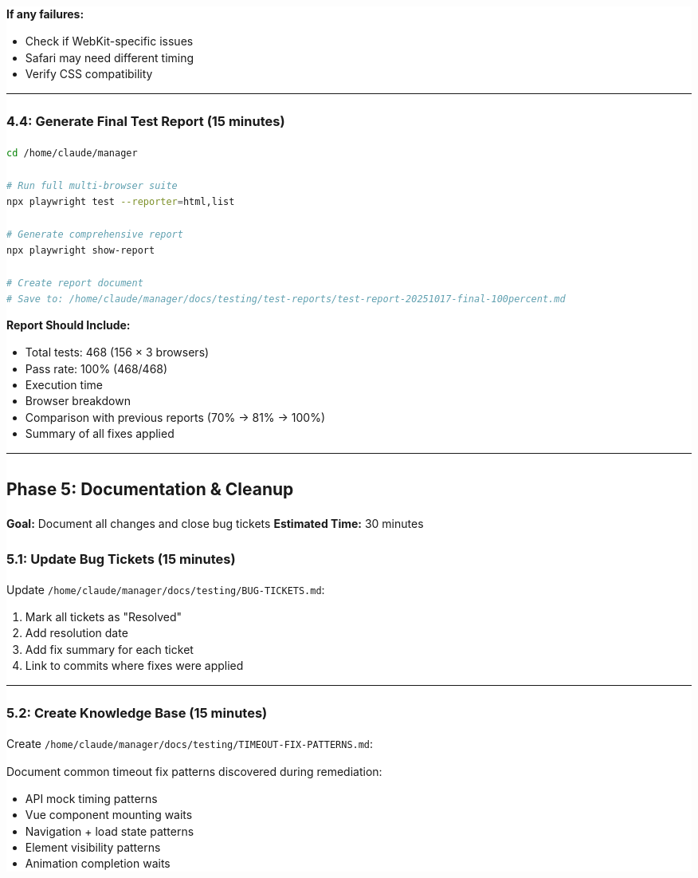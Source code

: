 **If any failures:**
- Check if WebKit-specific issues
- Safari may need different timing
- Verify CSS compatibility

---

### 4.4: Generate Final Test Report (15 minutes)

```bash
cd /home/claude/manager

# Run full multi-browser suite
npx playwright test --reporter=html,list

# Generate comprehensive report
npx playwright show-report

# Create report document
# Save to: /home/claude/manager/docs/testing/test-reports/test-report-20251017-final-100percent.md
```

**Report Should Include:**
- Total tests: 468 (156 × 3 browsers)
- Pass rate: 100% (468/468)
- Execution time
- Browser breakdown
- Comparison with previous reports (70% → 81% → 100%)
- Summary of all fixes applied

---

## Phase 5: Documentation & Cleanup

**Goal:** Document all changes and close bug tickets
**Estimated Time:** 30 minutes

### 5.1: Update Bug Tickets (15 minutes)

Update `/home/claude/manager/docs/testing/BUG-TICKETS.md`:

1. Mark all tickets as "Resolved"
2. Add resolution date
3. Add fix summary for each ticket
4. Link to commits where fixes were applied

---

### 5.2: Create Knowledge Base (15 minutes)

Create `/home/claude/manager/docs/testing/TIMEOUT-FIX-PATTERNS.md`:

Document common timeout fix patterns discovered during remediation:
- API mock timing patterns
- Vue component mounting waits
- Navigation + load state patterns
- Element visibility patterns
- Animation completion waits
